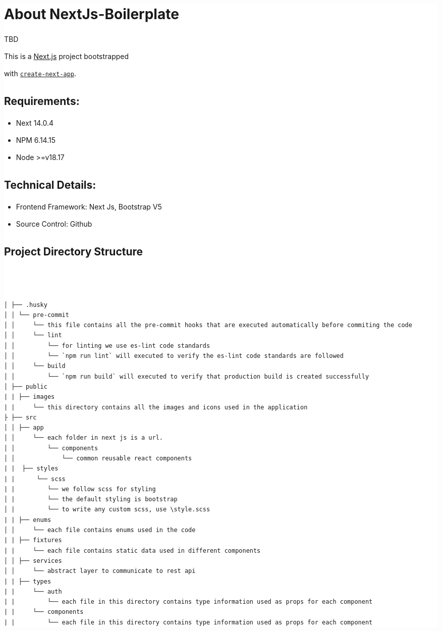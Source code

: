 # About NextJs-Boilerplate

TBD

This is a [Next.js](https://nextjs.org/) project bootstrapped

with [`create-next-app`](https://github.com/vercel/next.js/tree/canary/packages/create-next-app).

## Requirements:

-   Next 14.0.4

-   NPM 6.14.15

-   Node >=v18.17

## Technical Details:

-   Frontend Framework: Next Js, Bootstrap V5

-   Source Control: Github

## Project Directory Structure

```



│ ├── .husky
│ │ └── pre-commit
│ │ 	└── this file contains all the pre-commit hooks that are executed automatically before commiting the code
│ │ 	└── lint
│ │  		└── for linting we use es-lint code standards
│ │  		└── `npm run lint` will executed to verify the es-lint code standards are followed
│ │ 	└── build
│ │ 		└── `npm run build` will executed to verify that production build is created successfully
│ ├── public
| | ├── images
| | 	└── this directory contains all the images and icons used in the application
├ ├── src
│ │ ├── app
│ │  	└── each folder in next js is a url.
│ │         └── components
│ │ 	        └── common reusable react components
| |  ├── styles
| | 	 └── scss
| | 		└── we follow scss for styling
│ | 	 	└── the default styling is bootstrap
│ | 	 	└── to write any custom scss, use \style.scss
| | ├── enums
│ │  	└── each file contains enums used in the code
| | ├── fixtures
| |  	└── each file contains static data used in different components
│ │ ├── services
│ │  	└── abstract layer to communicate to rest api
| | ├── types
| |  	└── auth
| | 		└── each file in this directory contains type information used as props for each component
| |  	└── components
| | 		└── each file in this directory contains type information used as props for each component
```